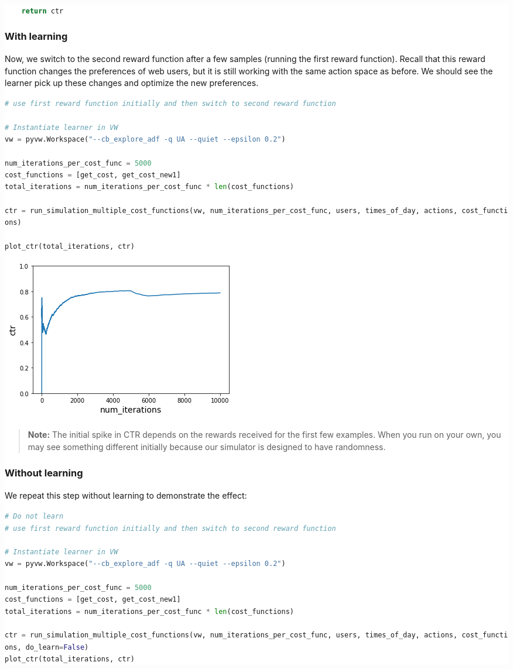 ```python
    return ctr
```

### With learning

Now, we switch to the second reward function after a few samples (running the first reward function). Recall that this reward function changes the preferences of web users, but it is still working with the same action space as before. We should see the learner pick up these changes and optimize the new preferences.

```python
# use first reward function initially and then switch to second reward function

# Instantiate learner in VW
vw = pyvw.Workspace("--cb_explore_adf -q UA --quiet --epsilon 0.2")

num_iterations_per_cost_func = 5000
cost_functions = [get_cost, get_cost_new1]
total_iterations = num_iterations_per_cost_func * len(cost_functions)

ctr = run_simulation_multiple_cost_functions(vw, num_iterations_per_cost_func, users, times_of_day, actions, cost_functions)

plot_ctr(total_iterations, ctr)
```

![png](cb_simulation_assets/output_32_0.png)

> **Note:** The initial spike in CTR depends on the rewards received for the first few examples. When you run on your own, you may see something different initially because our simulator is designed to have randomness.

### Without learning

We repeat this step without learning to demonstrate the effect:

```python
# Do not learn
# use first reward function initially and then switch to second reward function

# Instantiate learner in VW
vw = pyvw.Workspace("--cb_explore_adf -q UA --quiet --epsilon 0.2")

num_iterations_per_cost_func = 5000
cost_functions = [get_cost, get_cost_new1]
total_iterations = num_iterations_per_cost_func * len(cost_functions)

ctr = run_simulation_multiple_cost_functions(vw, num_iterations_per_cost_func, users, times_of_day, actions, cost_functions, do_learn=False)
plot_ctr(total_iterations, ctr)
```
